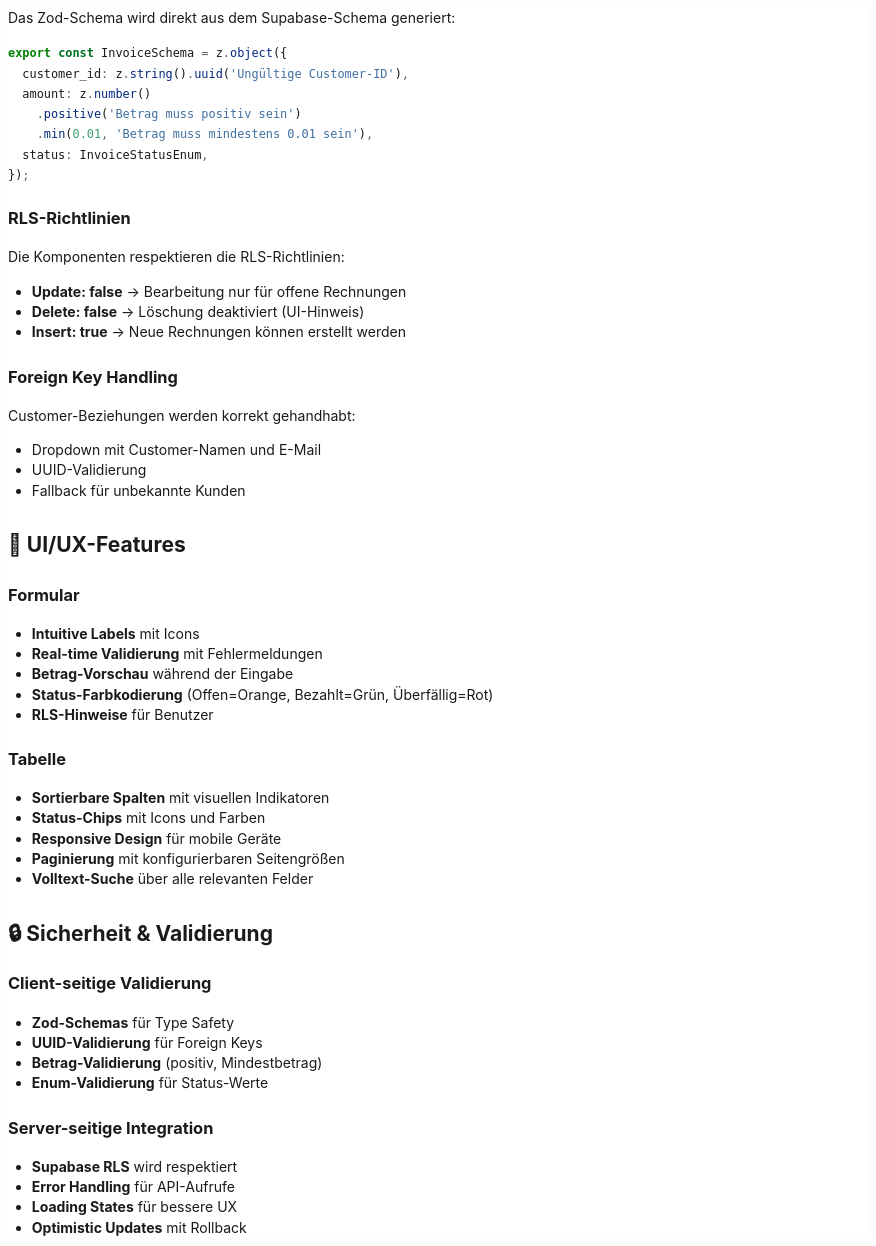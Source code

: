Das Zod-Schema wird direkt aus dem Supabase-Schema generiert:

```typescript
export const InvoiceSchema = z.object({
  customer_id: z.string().uuid('Ungültige Customer-ID'),
  amount: z.number()
    .positive('Betrag muss positiv sein')
    .min(0.01, 'Betrag muss mindestens 0.01 sein'),
  status: InvoiceStatusEnum,
});
```

### RLS-Richtlinien

Die Komponenten respektieren die RLS-Richtlinien:
- **Update: false** → Bearbeitung nur für offene Rechnungen
- **Delete: false** → Löschung deaktiviert (UI-Hinweis)
- **Insert: true** → Neue Rechnungen können erstellt werden

### Foreign Key Handling

Customer-Beziehungen werden korrekt gehandhabt:
- Dropdown mit Customer-Namen und E-Mail
- UUID-Validierung
- Fallback für unbekannte Kunden

## 🎨 UI/UX-Features

### Formular
- **Intuitive Labels** mit Icons
- **Real-time Validierung** mit Fehlermeldungen
- **Betrag-Vorschau** während der Eingabe
- **Status-Farbkodierung** (Offen=Orange, Bezahlt=Grün, Überfällig=Rot)
- **RLS-Hinweise** für Benutzer

### Tabelle
- **Sortierbare Spalten** mit visuellen Indikatoren
- **Status-Chips** mit Icons und Farben
- **Responsive Design** für mobile Geräte
- **Paginierung** mit konfigurierbaren Seitengrößen
- **Volltext-Suche** über alle relevanten Felder

## 🔒 Sicherheit & Validierung

### Client-seitige Validierung
- **Zod-Schemas** für Type Safety
- **UUID-Validierung** für Foreign Keys
- **Betrag-Validierung** (positiv, Mindestbetrag)
- **Enum-Validierung** für Status-Werte

### Server-seitige Integration
- **Supabase RLS** wird respektiert
- **Error Handling** für API-Aufrufe
- **Loading States** für bessere UX
- **Optimistic Updates** mit Rollback
